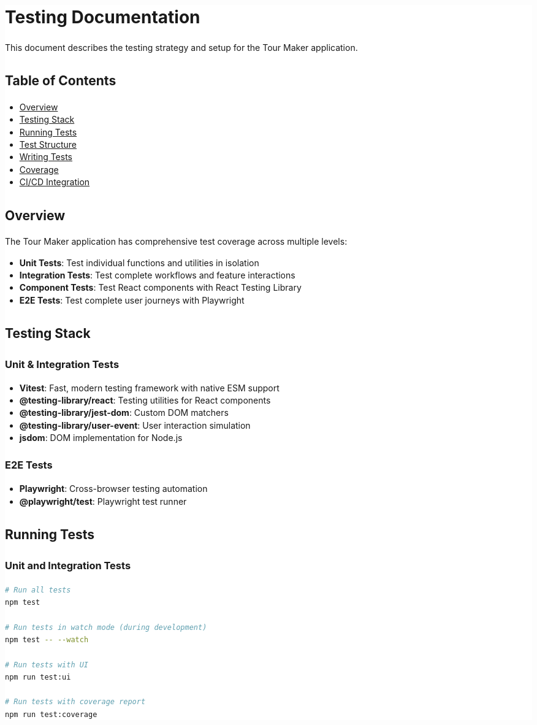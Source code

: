 # Testing Documentation

This document describes the testing strategy and setup for the Tour Maker application.

## Table of Contents

- [Overview](#overview)
- [Testing Stack](#testing-stack)
- [Running Tests](#running-tests)
- [Test Structure](#test-structure)
- [Writing Tests](#writing-tests)
- [Coverage](#coverage)
- [CI/CD Integration](#cicd-integration)

## Overview

The Tour Maker application has comprehensive test coverage across multiple levels:

- **Unit Tests**: Test individual functions and utilities in isolation
- **Integration Tests**: Test complete workflows and feature interactions
- **Component Tests**: Test React components with React Testing Library
- **E2E Tests**: Test complete user journeys with Playwright

## Testing Stack

### Unit & Integration Tests
- **Vitest**: Fast, modern testing framework with native ESM support
- **@testing-library/react**: Testing utilities for React components
- **@testing-library/jest-dom**: Custom DOM matchers
- **@testing-library/user-event**: User interaction simulation
- **jsdom**: DOM implementation for Node.js

### E2E Tests
- **Playwright**: Cross-browser testing automation
- **@playwright/test**: Playwright test runner

## Running Tests

### Unit and Integration Tests

```bash
# Run all tests
npm test

# Run tests in watch mode (during development)
npm test -- --watch

# Run tests with UI
npm run test:ui

# Run tests with coverage report
npm run test:coverage
```
